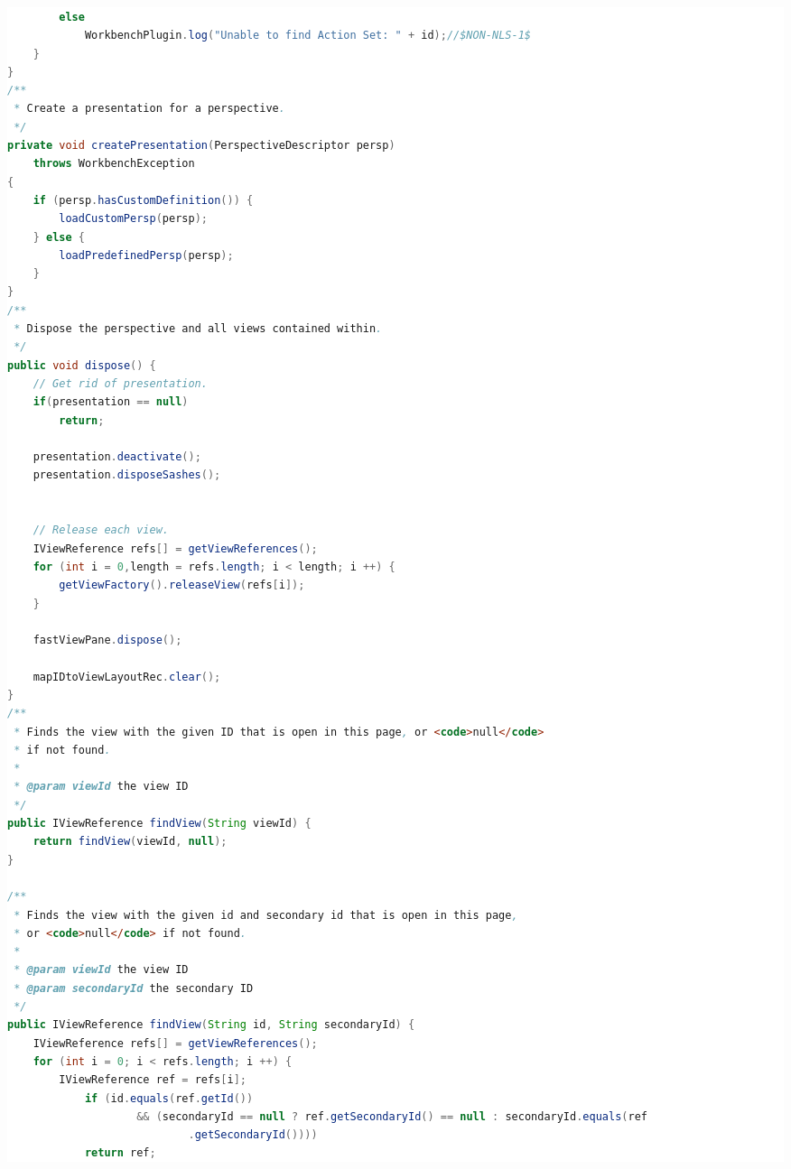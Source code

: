 ```java
		else
			WorkbenchPlugin.log("Unable to find Action Set: " + id);//$NON-NLS-1$
	}
}
/**
 * Create a presentation for a perspective.
 */
private void createPresentation(PerspectiveDescriptor persp)
	throws WorkbenchException
{
	if (persp.hasCustomDefinition()) {
		loadCustomPersp(persp);
	} else {
		loadPredefinedPersp(persp);
	}
}
/**
 * Dispose the perspective and all views contained within.
 */
public void dispose() {
	// Get rid of presentation.
	if(presentation == null)
		return;
		
	presentation.deactivate();
	presentation.disposeSashes();
	

	// Release each view.
	IViewReference refs[] = getViewReferences();
	for (int i = 0,length = refs.length; i < length; i ++) {
		getViewFactory().releaseView(refs[i]);
	}

	fastViewPane.dispose();

	mapIDtoViewLayoutRec.clear();
}
/**
 * Finds the view with the given ID that is open in this page, or <code>null</code>
 * if not found.
 * 
 * @param viewId the view ID
 */
public IViewReference findView(String viewId) {
	return findView(viewId, null);
}

/**
 * Finds the view with the given id and secondary id that is open in this page, 
 * or <code>null</code> if not found.
 * 
 * @param viewId the view ID
 * @param secondaryId the secondary ID
 */
public IViewReference findView(String id, String secondaryId) {
	IViewReference refs[] = getViewReferences();
	for (int i = 0; i < refs.length; i ++) {
		IViewReference ref = refs[i];
			if (id.equals(ref.getId())
					&& (secondaryId == null ? ref.getSecondaryId() == null : secondaryId.equals(ref
							.getSecondaryId())))
			return ref;
```